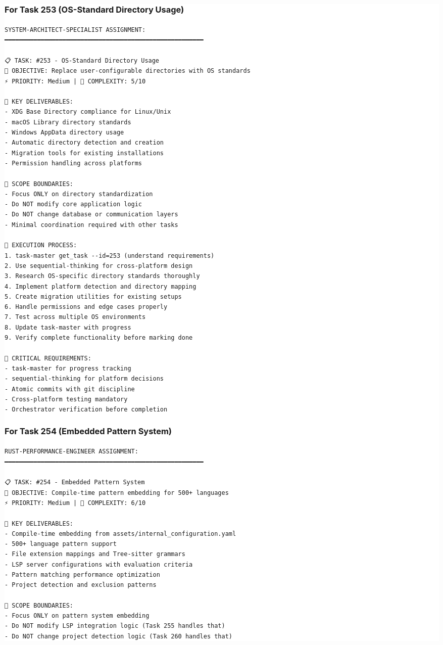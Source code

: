 ### For Task 253 (OS-Standard Directory Usage)
```
SYSTEM-ARCHITECT-SPECIALIST ASSIGNMENT:
━━━━━━━━━━━━━━━━━━━━━━━━━━━━━━━━━━━━━━━━━━━━━━━━━━━━━━━

📋 TASK: #253 - OS-Standard Directory Usage
🎯 OBJECTIVE: Replace user-configurable directories with OS standards
⚡ PRIORITY: Medium | 🔧 COMPLEXITY: 5/10

🎯 KEY DELIVERABLES:
- XDG Base Directory compliance for Linux/Unix
- macOS Library directory standards
- Windows AppData directory usage
- Automatic directory detection and creation
- Migration tools for existing installations
- Permission handling across platforms

📐 SCOPE BOUNDARIES:
- Focus ONLY on directory standardization
- Do NOT modify core application logic
- Do NOT change database or communication layers
- Minimal coordination required with other tasks

🔄 EXECUTION PROCESS:
1. task-master get_task --id=253 (understand requirements)
2. Use sequential-thinking for cross-platform design
3. Research OS-specific directory standards thoroughly
4. Implement platform detection and directory mapping
5. Create migration utilities for existing setups
6. Handle permissions and edge cases properly
7. Test across multiple OS environments
8. Update task-master with progress
9. Verify complete functionality before marking done

🚨 CRITICAL REQUIREMENTS:
- task-master for progress tracking
- sequential-thinking for platform decisions
- Atomic commits with git discipline
- Cross-platform testing mandatory
- Orchestrator verification before completion
```

### For Task 254 (Embedded Pattern System)
```
RUST-PERFORMANCE-ENGINEER ASSIGNMENT:
━━━━━━━━━━━━━━━━━━━━━━━━━━━━━━━━━━━━━━━━━━━━━━━━━━━━━━━

📋 TASK: #254 - Embedded Pattern System
🎯 OBJECTIVE: Compile-time pattern embedding for 500+ languages
⚡ PRIORITY: Medium | 🔧 COMPLEXITY: 6/10

🎯 KEY DELIVERABLES:
- Compile-time embedding from assets/internal_configuration.yaml
- 500+ language pattern support
- File extension mappings and Tree-sitter grammars
- LSP server configurations with evaluation criteria
- Pattern matching performance optimization
- Project detection and exclusion patterns

📐 SCOPE BOUNDARIES:
- Focus ONLY on pattern system embedding
- Do NOT modify LSP integration logic (Task 255 handles that)
- Do NOT change project detection logic (Task 260 handles that)
```
